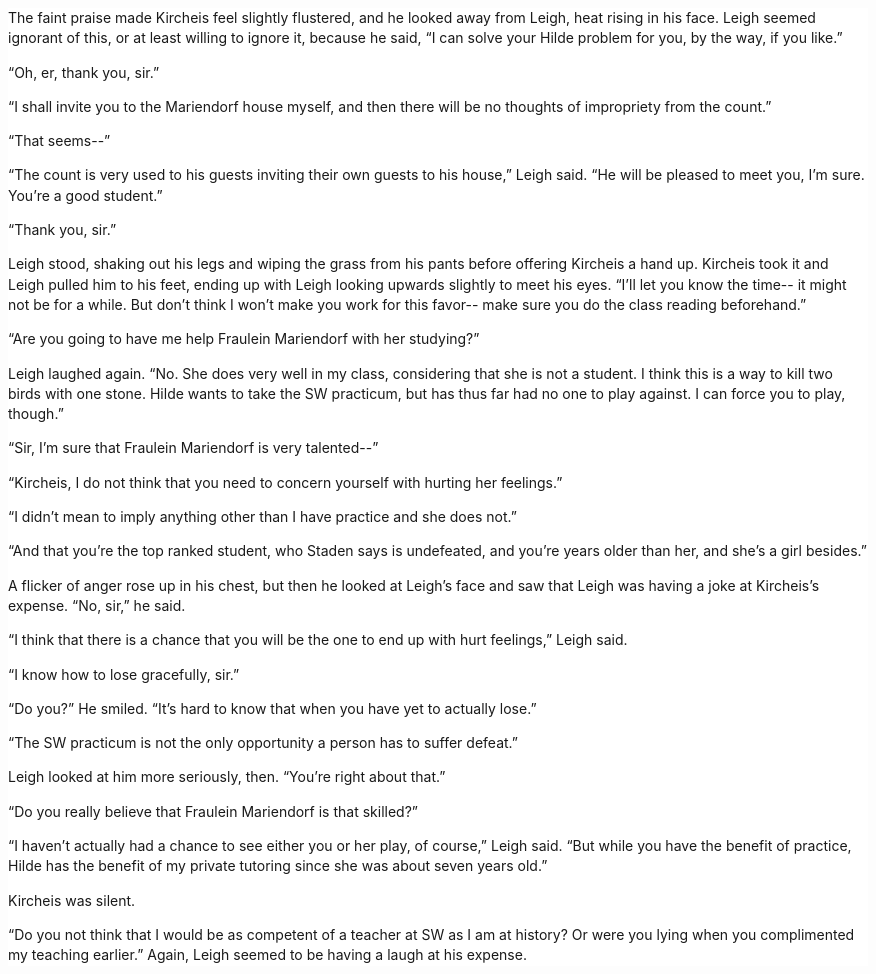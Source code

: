 The faint praise made Kircheis feel slightly flustered, and he looked away from Leigh, heat rising in his face. Leigh seemed ignorant of this, or at least willing to ignore it, because he said, “I can solve your Hilde problem for you, by the way, if you like.”

“Oh, er, thank you, sir.”

“I shall invite you to the Mariendorf house myself, and then there will be no thoughts of impropriety from the count.”

“That seems\-\-”

“The count is very used to his guests inviting their own guests to his house,” Leigh said. “He will be pleased to meet you, I’m sure. You’re a good student.”

“Thank you, sir.”

Leigh stood, shaking out his legs and wiping the grass from his pants before offering Kircheis a hand up. Kircheis took it and Leigh pulled him to his feet, ending up with Leigh looking upwards slightly to meet his eyes. “I’ll let you know the time\-\- it might not be for a while. But don’t think I won’t make you work for this favor\-\- make sure you do the class reading beforehand.”

“Are you going to have me help Fraulein Mariendorf with her studying?”

Leigh laughed again. “No. She does very well in my class, considering that she is not a student. I think this is a way to kill two birds with one stone. Hilde wants to take the SW practicum, but has thus far had no one to play against. I can force you to play, though.”

“Sir, I’m sure that Fraulein Mariendorf is very talented\-\-”

“Kircheis, I do not think that you need to concern yourself with hurting her feelings.”

“I didn’t mean to imply anything other than I have practice and she does not.”

“And that you’re the top ranked student, who Staden says is undefeated, and you’re years older than her, and she’s a girl besides.”

A flicker of anger rose up in his chest, but then he looked at Leigh’s face and saw that Leigh was having a joke at Kircheis’s expense. “No, sir,” he said.

“I think that there is a chance that you will be the one to end up with hurt feelings,” Leigh said.

“I know how to lose gracefully, sir.”

“Do you?” He smiled. “It’s hard to know that when you have yet to actually lose.”

“The SW practicum is not the only opportunity a person has to suffer defeat.”

Leigh looked at him more seriously, then. “You’re right about that.”

“Do you really believe that Fraulein Mariendorf is that skilled?”

“I haven’t actually had a chance to see either you or her play, of course,” Leigh said. “But while you have the benefit of practice, Hilde has the benefit of my private tutoring since she was about seven years old.”

Kircheis was silent.

“Do you not think that I would be as competent of a teacher at SW as I am at history? Or were you lying when you complimented my teaching earlier.” Again, Leigh seemed to be having a laugh at his expense.
